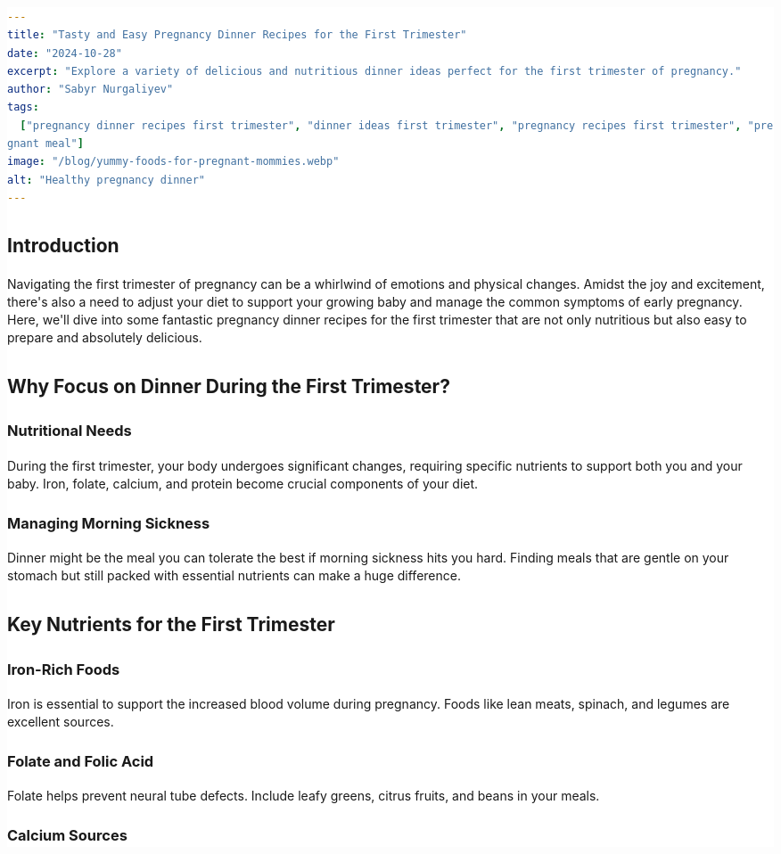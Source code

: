 ```yaml
---
title: "Tasty and Easy Pregnancy Dinner Recipes for the First Trimester"
date: "2024-10-28"
excerpt: "Explore a variety of delicious and nutritious dinner ideas perfect for the first trimester of pregnancy."
author: "Sabyr Nurgaliyev"
tags:
  ["pregnancy dinner recipes first trimester", "dinner ideas first trimester", "pregnancy recipes first trimester", "pregnant meal"]
image: "/blog/yummy-foods-for-pregnant-mommies.webp"
alt: "Healthy pregnancy dinner"
---
```


## Introduction

Navigating the first trimester of pregnancy can be a whirlwind of emotions and physical changes. Amidst the joy and excitement, there's also a need to adjust your diet to support your growing baby and manage the common symptoms of early pregnancy. Here, we'll dive into some fantastic pregnancy dinner recipes for the first trimester that are not only nutritious but also easy to prepare and absolutely delicious.

## Why Focus on Dinner During the First Trimester?

### Nutritional Needs

During the first trimester, your body undergoes significant changes, requiring specific nutrients to support both you and your baby. Iron, folate, calcium, and protein become crucial components of your diet.

### Managing Morning Sickness

Dinner might be the meal you can tolerate the best if morning sickness hits you hard. Finding meals that are gentle on your stomach but still packed with essential nutrients can make a huge difference.

## Key Nutrients for the First Trimester

### Iron-Rich Foods

Iron is essential to support the increased blood volume during pregnancy. Foods like lean meats, spinach, and legumes are excellent sources.

### Folate and Folic Acid

Folate helps prevent neural tube defects. Include leafy greens, citrus fruits, and beans in your meals.

### Calcium Sources
